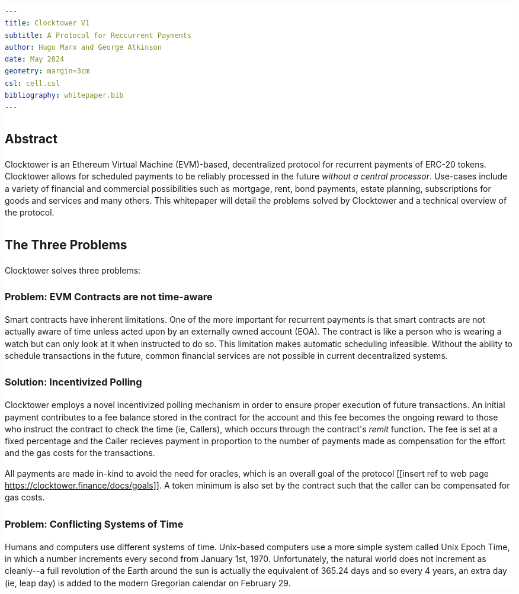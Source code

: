 ```yaml
---
title: Clocktower V1
subtitle: A Protocol for Reccurrent Payments
author: Hugo Marx and George Atkinson
date: May 2024
geometry: margin=3cm
csl: cell.csl
bibliography: whitepaper.bib
---
```


 
## Abstract

Clocktower is an Ethereum Virtual Machine (EVM)-based, decentralized protocol for recurrent payments of ERC-20 tokens. Clocktower allows for scheduled payments to be reliably processed in the future *without a central processor*. Use-cases include a variety of financial and commercial possibilities such as mortgage, rent, bond payments, estate planning, subscriptions for goods and services and many others. This whitepaper will detail the problems solved by Clocktower and a technical overview of the protocol.

## The Three Problems

Clocktower solves three problems:

### Problem: EVM Contracts are not time-aware

Smart contracts have inherent limitations. One of the more important for recurrent payments is that smart contracts are not actually aware of time unless acted upon by an externally owned account (EOA). The contract is like a person who is wearing a watch but can only look at it when instructed to do so. This limitation makes automatic scheduling infeasible. Without the ability to schedule transactions in the future, common financial services are not possible in current decentralized systems. 

### Solution: Incentivized Polling

Clocktower employs a novel incentivized polling mechanism in order to ensure proper execution of future transactions. An initial payment contributes to a fee balance stored in the contract for the account and this fee becomes the ongoing reward to those who instruct the contract to check the time (ie, Callers), which occurs through the contract's _remit_ function. The fee is set at a fixed percentage and the Caller recieves payment in proportion to the number of payments made as compensation for the effort and the gas costs for the transactions.

All payments are made in-kind to avoid the need for oracles, which is an overall goal of the protocol [[insert ref to web page https://clocktower.finance/docs/goals]]. A token minimum is also set by the contract such that the caller can be compensated for gas costs. 


### Problem: Conflicting Systems of Time

Humans and computers use different systems of time. Unix-based computers use a more simple system called Unix Epoch Time, in which a number increments every second from January 1st, 1970. Unfortunately, the natural world does not increment as cleanly--a full revolution of the Earth around the sun is actually the equivalent of 365.24 days and so every 4 years, an extra day (ie, leap day) is added to the modern Gregorian calendar on February 29. 
